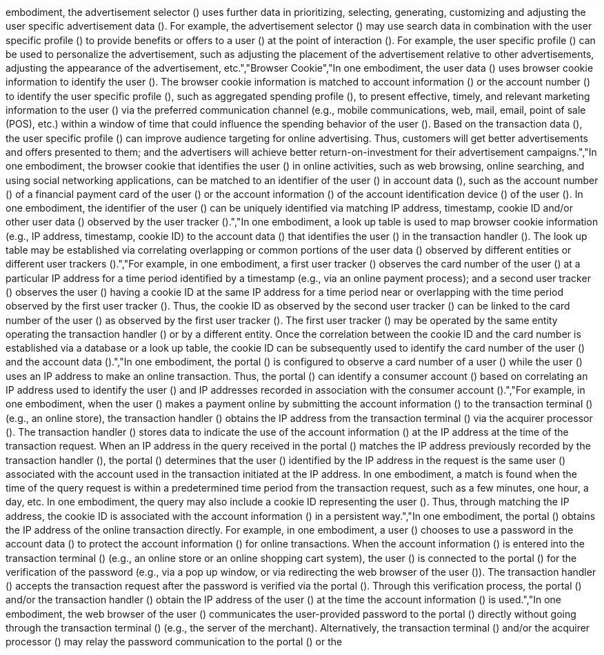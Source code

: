 embodiment, the advertisement selector () uses further data in prioritizing, selecting, generating, customizing and adjusting the user specific advertisement data (). For example, the advertisement selector () may use search data in combination with the user specific profile () to provide benefits or offers to a user () at the point of interaction (). For example, the user specific profile () can be used to personalize the advertisement, such as adjusting the placement of the advertisement relative to other advertisements, adjusting the appearance of the advertisement, etc.","Browser Cookie","In one embodiment, the user data () uses browser cookie information to identify the user (). The browser cookie information is matched to account information () or the account number () to identify the user specific profile (), such as aggregated spending profile (), to present effective, timely, and relevant marketing information to the user () via the preferred communication channel (e.g., mobile communications, web, mail, email, point of sale (POS), etc.) within a window of time that could influence the spending behavior of the user (). Based on the transaction data (), the user specific profile () can improve audience targeting for online advertising. Thus, customers will get better advertisements and offers presented to them; and the advertisers will achieve better return-on-investment for their advertisement campaigns.","In one embodiment, the browser cookie that identifies the user () in online activities, such as web browsing, online searching, and using social networking applications, can be matched to an identifier of the user () in account data (), such as the account number () of a financial payment card of the user () or the account information () of the account identification device () of the user (). In one embodiment, the identifier of the user () can be uniquely identified via matching IP address, timestamp, cookie ID and\/or other user data () observed by the user tracker ().","In one embodiment, a look up table is used to map browser cookie information (e.g., IP address, timestamp, cookie ID) to the account data () that identifies the user () in the transaction handler (). The look up table may be established via correlating overlapping or common portions of the user data () observed by different entities or different user trackers ().","For example, in one embodiment, a first user tracker () observes the card number of the user () at a particular IP address for a time period identified by a timestamp (e.g., via an online payment process); and a second user tracker () observes the user () having a cookie ID at the same IP address for a time period near or overlapping with the time period observed by the first user tracker (). Thus, the cookie ID as observed by the second user tracker () can be linked to the card number of the user () as observed by the first user tracker (). The first user tracker () may be operated by the same entity operating the transaction handler () or by a different entity. Once the correlation between the cookie ID and the card number is established via a database or a look up table, the cookie ID can be subsequently used to identify the card number of the user () and the account data ().","In one embodiment, the portal () is configured to observe a card number of a user () while the user () uses an IP address to make an online transaction. Thus, the portal () can identify a consumer account () based on correlating an IP address used to identify the user () and IP addresses recorded in association with the consumer account ().","For example, in one embodiment, when the user () makes a payment online by submitting the account information () to the transaction terminal () (e.g., an online store), the transaction handler () obtains the IP address from the transaction terminal () via the acquirer processor (). The transaction handler () stores data to indicate the use of the account information () at the IP address at the time of the transaction request. When an IP address in the query received in the portal () matches the IP address previously recorded by the transaction handler (), the portal () determines that the user () identified by the IP address in the request is the same user () associated with the account used in the transaction initiated at the IP address. In one embodiment, a match is found when the time of the query request is within a predetermined time period from the transaction request, such as a few minutes, one hour, a day, etc. In one embodiment, the query may also include a cookie ID representing the user (). Thus, through matching the IP address, the cookie ID is associated with the account information () in a persistent way.","In one embodiment, the portal () obtains the IP address of the online transaction directly. For example, in one embodiment, a user () chooses to use a password in the account data () to protect the account information () for online transactions. When the account information () is entered into the transaction terminal () (e.g., an online store or an online shopping cart system), the user () is connected to the portal () for the verification of the password (e.g., via a pop up window, or via redirecting the web browser of the user ()). The transaction handler () accepts the transaction request after the password is verified via the portal (). Through this verification process, the portal () and\/or the transaction handler () obtain the IP address of the user () at the time the account information () is used.","In one embodiment, the web browser of the user () communicates the user-provided password to the portal () directly without going through the transaction terminal () (e.g., the server of the merchant). Alternatively, the transaction terminal () and\/or the acquirer processor () may relay the password communication to the portal () or the
